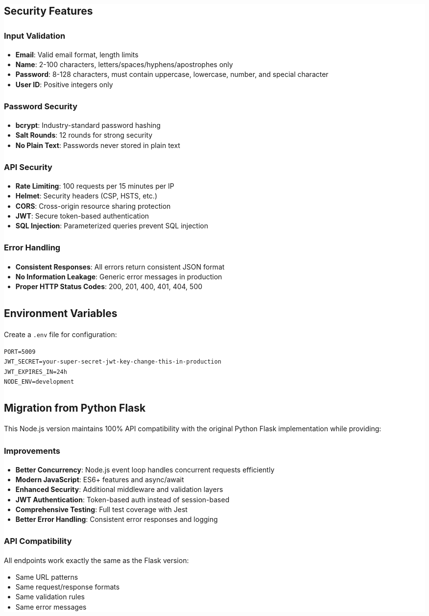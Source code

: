 ## Security Features

### Input Validation
- **Email**: Valid email format, length limits
- **Name**: 2-100 characters, letters/spaces/hyphens/apostrophes only
- **Password**: 8-128 characters, must contain uppercase, lowercase, number, and special character
- **User ID**: Positive integers only

### Password Security
- **bcrypt**: Industry-standard password hashing
- **Salt Rounds**: 12 rounds for strong security
- **No Plain Text**: Passwords never stored in plain text

### API Security
- **Rate Limiting**: 100 requests per 15 minutes per IP
- **Helmet**: Security headers (CSP, HSTS, etc.)
- **CORS**: Cross-origin resource sharing protection
- **JWT**: Secure token-based authentication
- **SQL Injection**: Parameterized queries prevent SQL injection

### Error Handling
- **Consistent Responses**: All errors return consistent JSON format
- **No Information Leakage**: Generic error messages in production
- **Proper HTTP Status Codes**: 200, 201, 400, 401, 404, 500

## Environment Variables

Create a `.env` file for configuration:

```env
PORT=5009
JWT_SECRET=your-super-secret-jwt-key-change-this-in-production
JWT_EXPIRES_IN=24h
NODE_ENV=development
```

## Migration from Python Flask

This Node.js version maintains 100% API compatibility with the original Python Flask implementation while providing:

### Improvements
- **Better Concurrency**: Node.js event loop handles concurrent requests efficiently
- **Modern JavaScript**: ES6+ features and async/await
- **Enhanced Security**: Additional middleware and validation layers
- **JWT Authentication**: Token-based auth instead of session-based
- **Comprehensive Testing**: Full test coverage with Jest
- **Better Error Handling**: Consistent error responses and logging

### API Compatibility
All endpoints work exactly the same as the Flask version:
- Same URL patterns
- Same request/response formats
- Same validation rules
- Same error messages
